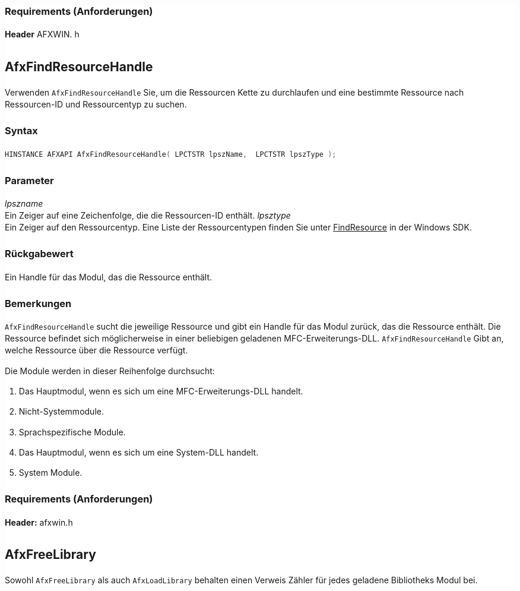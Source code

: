 ### <a name="requirements"></a>Requirements (Anforderungen)

  **Header** AFXWIN. h

## <a name="afxfindresourcehandle"></a><a name="afxfindresourcehandle"></a> AfxFindResourceHandle

Verwenden `AfxFindResourceHandle` Sie, um die Ressourcen Kette zu durchlaufen und eine bestimmte Ressource nach Ressourcen-ID und Ressourcentyp zu suchen.

### <a name="syntax"></a>Syntax

```cpp
HINSTANCE AFXAPI AfxFindResourceHandle( LPCTSTR lpszName,  LPCTSTR lpszType );
```

### <a name="parameters"></a>Parameter

*lpszname*\
Ein Zeiger auf eine Zeichenfolge, die die Ressourcen-ID enthält.
*lpsztype*\
Ein Zeiger auf den Ressourcentyp. Eine Liste der Ressourcentypen finden Sie unter [FindResource](/windows/win32/api/winbase/nf-winbase-findresourcea) in der Windows SDK.

### <a name="return-value"></a>Rückgabewert

Ein Handle für das Modul, das die Ressource enthält.

### <a name="remarks"></a>Bemerkungen

`AfxFindResourceHandle` sucht die jeweilige Ressource und gibt ein Handle für das Modul zurück, das die Ressource enthält. Die Ressource befindet sich möglicherweise in einer beliebigen geladenen MFC-Erweiterungs-DLL. `AfxFindResourceHandle` Gibt an, welche Ressource über die Ressource verfügt.

Die Module werden in dieser Reihenfolge durchsucht:

1. Das Hauptmodul, wenn es sich um eine MFC-Erweiterungs-DLL handelt.

1. Nicht-Systemmodule.

1. Sprachspezifische Module.

1. Das Hauptmodul, wenn es sich um eine System-DLL handelt.

1. System Module.

### <a name="requirements"></a>Requirements (Anforderungen)

**Header:** afxwin.h

## <a name="afxfreelibrary"></a><a name="afxfreelibrary"></a> AfxFreeLibrary

Sowohl `AfxFreeLibrary` als auch `AfxLoadLibrary` behalten einen Verweis Zähler für jedes geladene Bibliotheks Modul bei.
